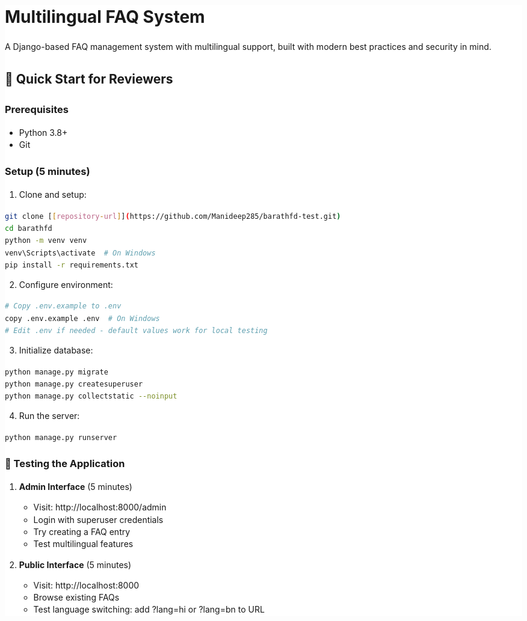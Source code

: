 # Multilingual FAQ System

A Django-based FAQ management system with multilingual support, built with modern best practices and security in mind.

## 🚀 Quick Start for Reviewers

### Prerequisites
- Python 3.8+
- Git

### Setup (5 minutes)
1. Clone and setup:
```bash
git clone [[repository-url]](https://github.com/Manideep285/barathfd-test.git)
cd barathfd
python -m venv venv
venv\Scripts\activate  # On Windows
pip install -r requirements.txt
```

2. Configure environment:
```bash
# Copy .env.example to .env
copy .env.example .env  # On Windows
# Edit .env if needed - default values work for local testing
```

3. Initialize database:
```bash
python manage.py migrate
python manage.py createsuperuser
python manage.py collectstatic --noinput
```

4. Run the server:
```bash
python manage.py runserver
```

### 🧪 Testing the Application

1. **Admin Interface** (5 minutes)
   - Visit: http://localhost:8000/admin
   - Login with superuser credentials
   - Try creating a FAQ entry
   - Test multilingual features

2. **Public Interface** (5 minutes)
   - Visit: http://localhost:8000
   - Browse existing FAQs
   - Test language switching: add ?lang=hi or ?lang=bn to URL
